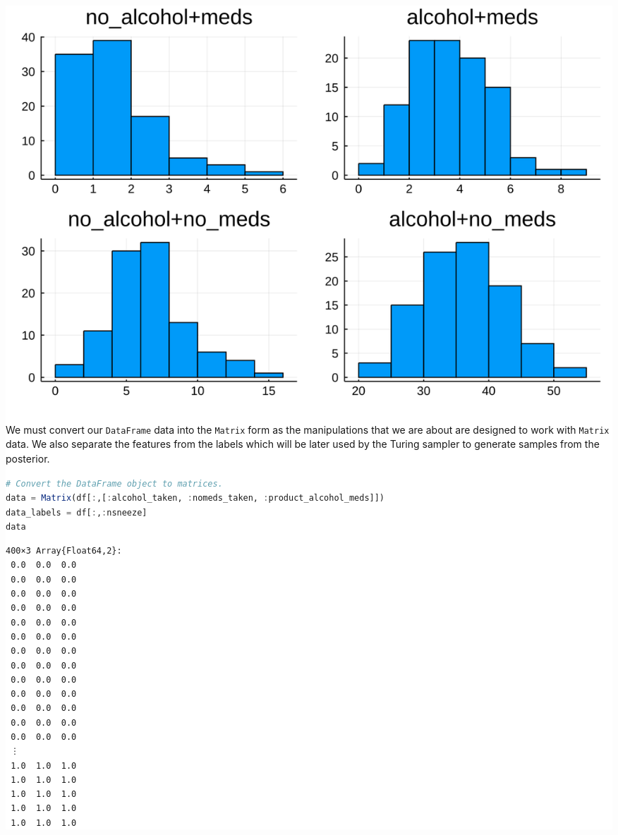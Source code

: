 ![svg](7_PoissonRegression_files/7_PoissonRegression_5_0.svg)



We must convert our `DataFrame` data into the `Matrix` form as the manipulations that we are about are designed to work with `Matrix` data. We also separate the features from the labels which will be later used by the Turing sampler to generate samples from the posterior.


```julia
# Convert the DataFrame object to matrices.
data = Matrix(df[:,[:alcohol_taken, :nomeds_taken, :product_alcohol_meds]])
data_labels = df[:,:nsneeze]
data
```




    400×3 Array{Float64,2}:
     0.0  0.0  0.0
     0.0  0.0  0.0
     0.0  0.0  0.0
     0.0  0.0  0.0
     0.0  0.0  0.0
     0.0  0.0  0.0
     0.0  0.0  0.0
     0.0  0.0  0.0
     0.0  0.0  0.0
     0.0  0.0  0.0
     0.0  0.0  0.0
     0.0  0.0  0.0
     0.0  0.0  0.0
     ⋮         
     1.0  1.0  1.0
     1.0  1.0  1.0
     1.0  1.0  1.0
     1.0  1.0  1.0
     1.0  1.0  1.0